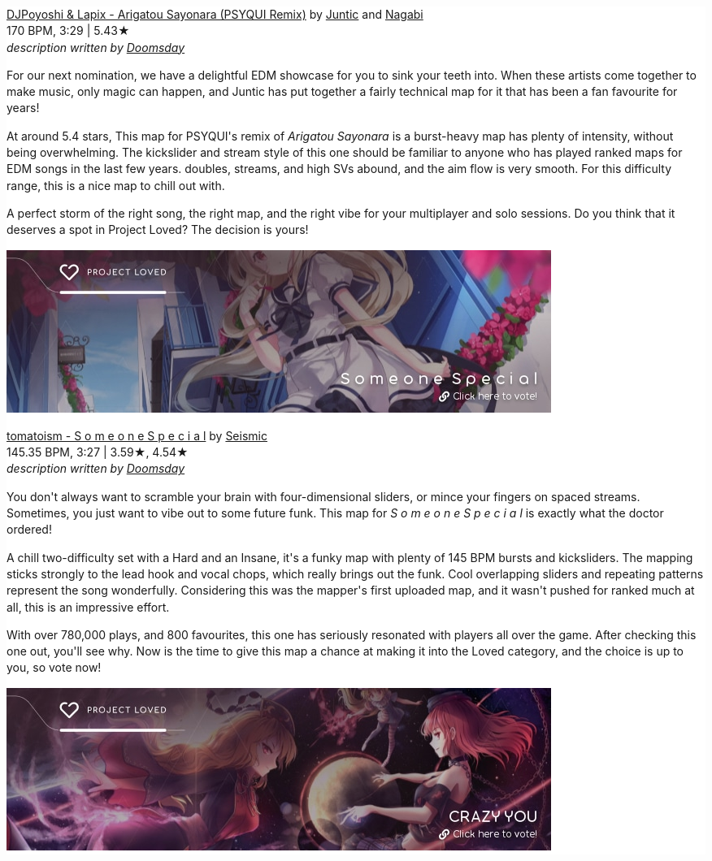 [DJPoyoshi & Lapix - Arigatou Sayonara (PSYQUI Remix)](https://osu.ppy.sh/beatmapsets/1125754#osu) by [Juntic](https://osu.ppy.sh/users/8649131) and [Nagabi](https://osu.ppy.sh/users/10352099)\
170 BPM, 3:29 | 5.43★\
*description written by [Doomsday](https://osu.ppy.sh/users/18983)*

For our next nomination, we have a delightful EDM showcase for you to sink your teeth into. When these artists come together to make music, only magic can happen, and Juntic has put together a fairly technical map for it that has been a fan favourite for years!

At around 5.4 stars, This map for PSYQUI's remix of *Arigatou Sayonara* is a burst-heavy map has plenty of intensity, without being overwhelming. The kickslider and stream style of this one should be familiar to anyone who has played ranked maps for EDM songs in the last few years. doubles, streams, and high SVs abound, and the aim flow is very smooth. For this difficulty range, this is a nice map to chill out with.

A perfect storm of the right song, the right map, and the right vibe for your multiplayer and solo sessions. Do you think that it deserves a spot in Project Loved? The decision is yours!

[![](/wiki/shared/news/2022-08-21-project-loved-august-2022/1240394.jpg)](https://osu.ppy.sh/community/forums/topics/1633180)

[tomatoism - S o m e o n e  S p e c i a l](https://osu.ppy.sh/beatmapsets/1240394#osu) by [Seismic](https://osu.ppy.sh/users/15008652)\
145.35 BPM, 3:27 | 3.59★, 4.54★\
*description written by [Doomsday](https://osu.ppy.sh/users/18983)*

You don't always want to scramble your brain with four-dimensional sliders, or mince your fingers on spaced streams. Sometimes, you just want to vibe out to some future funk. This map for *S o m e o n e S p e c i a l* is exactly what the doctor ordered!

A chill two-difficulty set with a Hard and an Insane, it's a funky map with plenty of 145 BPM bursts and kicksliders. The mapping sticks strongly to the lead hook and vocal chops, which really brings out the funk. Cool overlapping sliders and repeating patterns represent the song wonderfully. Considering this was the mapper's first uploaded map, and it wasn't pushed for ranked much at all, this is an impressive effort.

With over 780,000 plays, and 800 favourites, this one has seriously resonated with players all over the game. After checking this one out, you'll see why. Now is the time to give this map a chance at making it into the Loved category, and the choice is up to you, so vote now!

[![](/wiki/shared/news/2022-08-21-project-loved-august-2022/845333.jpg)](https://osu.ppy.sh/community/forums/topics/1633179)
